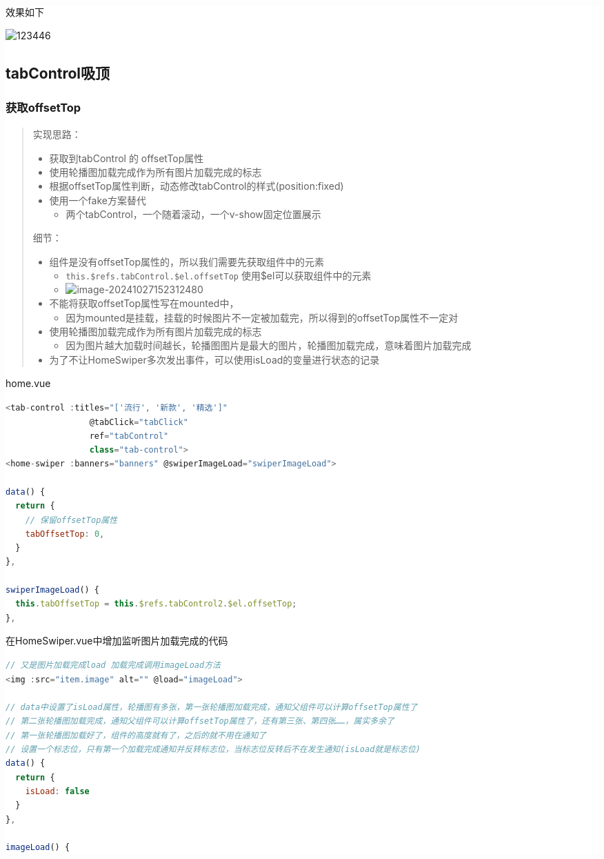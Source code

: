 效果如下

![123446](assets/123446-17300049262961.gif)

## tabControl吸顶

### 获取offsetTop

> 实现思路：
>
> - 获取到tabControl 的 offsetTop属性
> - 使用轮播图加载完成作为所有图片加载完成的标志
> - 根据offsetTop属性判断，动态修改tabControl的样式(position:fixed)
> - 使用一个fake方案替代
>   - 两个tabControl，一个随着滚动，一个v-show固定位置展示
>
> 细节：
>
> - 组件是没有offsetTop属性的，所以我们需要先获取组件中的元素
>   - `this.$refs.tabControl.$el.offsetTop`  使用$el可以获取组件中的元素
>   - ![image-20241027152312480](assets/image-20241027152312480.png)
> - 不能将获取offsetTop属性写在mounted中，
>   - 因为mounted是挂载，挂载的时候图片不一定被加载完，所以得到的offsetTop属性不一定对
> - 使用轮播图加载完成作为所有图片加载完成的标志
>   - 因为图片越大加载时间越长，轮播图图片是最大的图片，轮播图加载完成，意味着图片加载完成
> - 为了不让HomeSwiper多次发出事件，可以使用isLoad的变量进行状态的记录

home.vue

```js
<tab-control :titles="['流行', '新款', '精选']"
                 @tabClick="tabClick"
                 ref="tabControl"
                 class="tab-control">
<home-swiper :banners="banners" @swiperImageLoad="swiperImageLoad">
              
data() {
  return {
    // 保留offsetTop属性
    tabOffsetTop: 0,
  }
},
    
swiperImageLoad() {
  this.tabOffsetTop = this.$refs.tabControl2.$el.offsetTop;
},
```

在HomeSwiper.vue中增加监听图片加载完成的代码

```js
// 又是图片加载完成load 加载完成调用imageLoad方法
<img :src="item.image" alt="" @load="imageLoad">
    
// data中设置了isLoad属性，轮播图有多张，第一张轮播图加载完成，通知父组件可以计算offsetTop属性了
// 第二张轮播图加载完成，通知父组件可以计算offsetTop属性了，还有第三张、第四张……，属实多余了
// 第一张轮播图加载好了，组件的高度就有了，之后的就不用在通知了
// 设置一个标志位，只有第一个加载完成通知并反转标志位，当标志位反转后不在发生通知(isLoad就是标志位)
data() {
  return {
    isLoad: false
  }
},
    
imageLoad() {
```